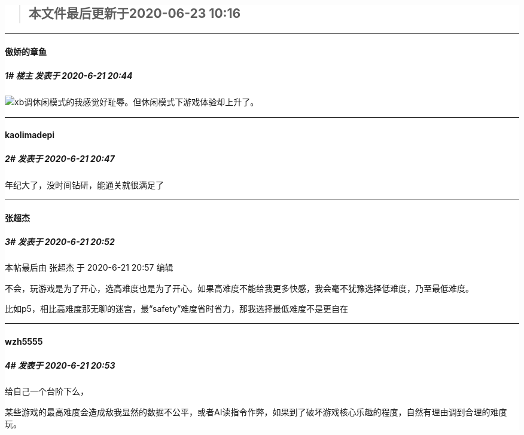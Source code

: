 > ## **本文件最后更新于2020-06-23 10:16** 



-----

####  傲娇的章鱼  
##### 1#       楼主       发表于 2020-6-21 20:44



<img src="https://static.saraba1st.com/image/smiley/face2017/152.png" referrerpolicy="no-referrer">xb调休闲模式的我感觉好耻辱。但休闲模式下游戏体验却上升了。







-----

####  kaolimadepi  
##### 2#       发表于 2020-6-21 20:47




年纪大了，没时间钻研，能通关就很满足了







-----

####  张超杰  
##### 3#       发表于 2020-6-21 20:52



 本帖最后由 张超杰 于 2020-6-21 20:57 编辑 

不会，玩游戏是为了开心，选高难度也是为了开心。如果高难度不能给我更多快感，我会毫不犹豫选择低难度，乃至最低难度。


比如p5，相比高难度那无聊的迷宫，最“safety”难度省时省力，那我选择最低难度不是更自在







-----

####  wzh5555  
##### 4#       发表于 2020-6-21 20:53




给自己一个台阶下么，

某些游戏的最高难度会造成敌我显然的数据不公平，或者AI读指令作弊，如果到了破坏游戏核心乐趣的程度，自然有理由调到合理的难度玩。

